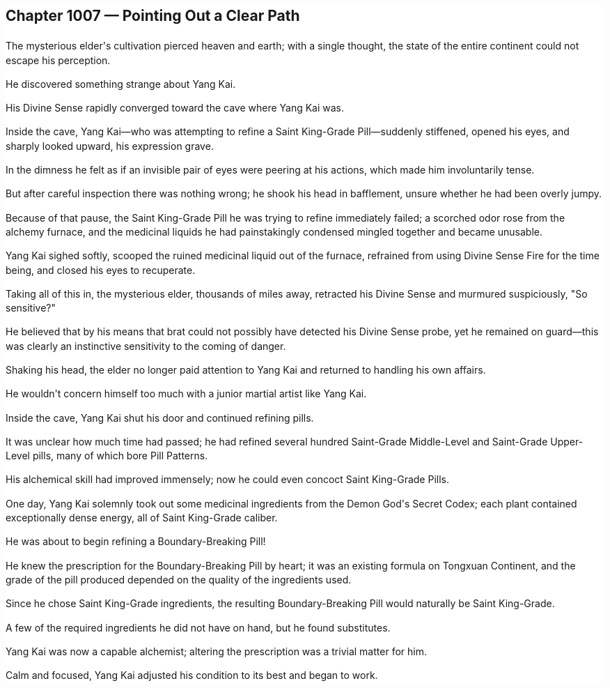 ## Chapter 1007 — Pointing Out a Clear Path

The mysterious elder's cultivation pierced heaven and earth; with a single thought, the state of the entire continent could not escape his perception.

He discovered something strange about Yang Kai.

His Divine Sense rapidly converged toward the cave where Yang Kai was.

Inside the cave, Yang Kai—who was attempting to refine a Saint King-Grade Pill—suddenly stiffened, opened his eyes, and sharply looked upward, his expression grave.

In the dimness he felt as if an invisible pair of eyes were peering at his actions, which made him involuntarily tense.

But after careful inspection there was nothing wrong; he shook his head in bafflement, unsure whether he had been overly jumpy.

Because of that pause, the Saint King-Grade Pill he was trying to refine immediately failed; a scorched odor rose from the alchemy furnace, and the medicinal liquids he had painstakingly condensed mingled together and became unusable.

Yang Kai sighed softly, scooped the ruined medicinal liquid out of the furnace, refrained from using Divine Sense Fire for the time being, and closed his eyes to recuperate.

Taking all of this in, the mysterious elder, thousands of miles away, retracted his Divine Sense and murmured suspiciously, "So sensitive?"

He believed that by his means that brat could not possibly have detected his Divine Sense probe, yet he remained on guard—this was clearly an instinctive sensitivity to the coming of danger.

Shaking his head, the elder no longer paid attention to Yang Kai and returned to handling his own affairs.

He wouldn't concern himself too much with a junior martial artist like Yang Kai.

Inside the cave, Yang Kai shut his door and continued refining pills.

It was unclear how much time had passed; he had refined several hundred Saint-Grade Middle-Level and Saint-Grade Upper-Level pills, many of which bore Pill Patterns.

His alchemical skill had improved immensely; now he could even concoct Saint King-Grade Pills.

One day, Yang Kai solemnly took out some medicinal ingredients from the Demon God's Secret Codex; each plant contained exceptionally dense energy, all of Saint King-Grade caliber.

He was about to begin refining a Boundary-Breaking Pill!

He knew the prescription for the Boundary-Breaking Pill by heart; it was an existing formula on Tongxuan Continent, and the grade of the pill produced depended on the quality of the ingredients used.

Since he chose Saint King-Grade ingredients, the resulting Boundary-Breaking Pill would naturally be Saint King-Grade.

A few of the required ingredients he did not have on hand, but he found substitutes.

Yang Kai was now a capable alchemist; altering the prescription was a trivial matter for him.

Calm and focused, Yang Kai adjusted his condition to its best and began to work.
